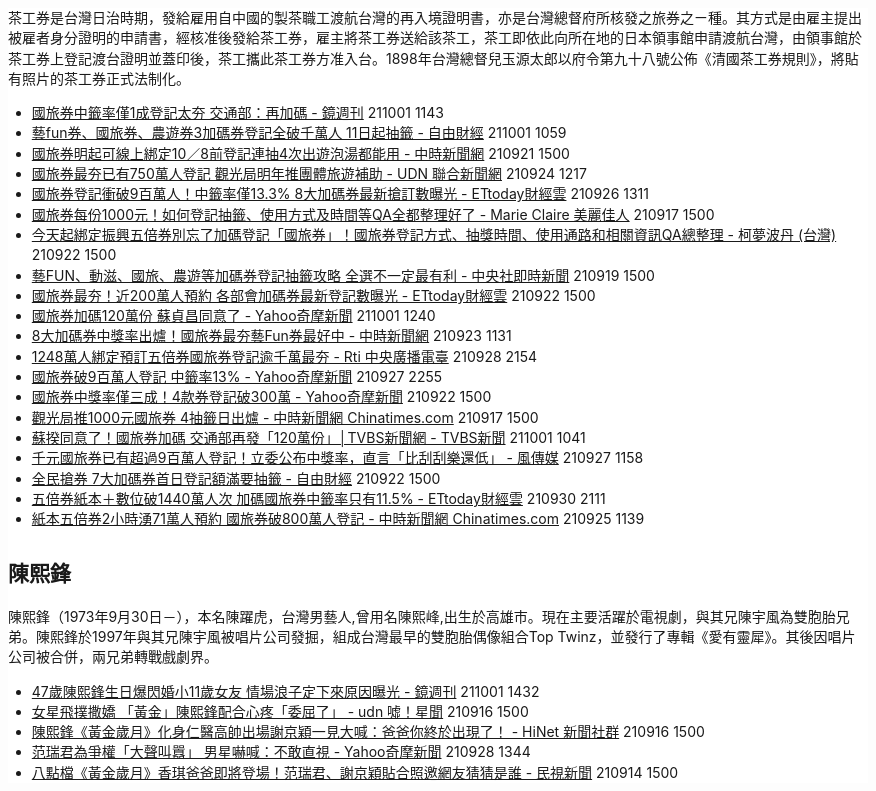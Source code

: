 茶工券是台灣日治時期，發給雇用自中國的製茶職工渡航台灣的再入境證明書，亦是台灣總督府所核發之旅券之ㄧ種。其方式是由雇主提出被雇者身分證明的申請書，經核准後發給茶工券，雇主將茶工券送給該茶工，茶工即依此向所在地的日本領事館申請渡航台灣，由領事館於茶工券上登記渡台證明並蓋印後，茶工攜此茶工券方准入台。1898年台灣總督兒玉源太郎以府令第九十八號公佈《清國茶工券規則》，將貼有照片的茶工券正式法制化。
- [國旅券中籤率僅1成登記太夯 交通部：再加碼 - 鏡週刊](https://www.mirrormedia.mg/story/20211001edi027/ "國旅券中籤率僅1成登記太夯 交通部：再加碼 - 鏡週刊") 211001 1143
- [藝fun券、國旅券、農遊券3加碼券登記全破千萬人 11日起抽籤 - 自由財經](https://ec.ltn.com.tw/article/breakingnews/3689720 "藝fun券、國旅券、農遊券3加碼券登記全破千萬人 11日起抽籤 - 自由財經") 211001 1059
- [國旅券明起可線上綁定10／8前登記連抽4次出遊泡湯都能用 - 中時新聞網](https://wantrich.chinatimes.com/news/20210921S480060 "國旅券明起可線上綁定10／8前登記連抽4次出遊泡湯都能用 - 中時新聞網") 210921 1500
- [國旅券最夯已有750萬人登記 觀光局明年推團體旅遊補助 - UDN 聯合新聞網](https://udn.com/news/story/120974/5768384 "國旅券最夯已有750萬人登記 觀光局明年推團體旅遊補助 - UDN 聯合新聞網") 210924 1217
- [國旅券登記衝破9百萬人！中籤率僅13.3% 8大加碼券最新搶訂數曝光 - ETtoday財經雲](https://finance.ettoday.net/news/2087542 "國旅券登記衝破9百萬人！中籤率僅13.3% 8大加碼券最新搶訂數曝光 - ETtoday財經雲") 210926 1311
- [國旅券每份1000元！如何登記抽籤、使用方式及時間等QA全都整理好了 - Marie Claire 美麗佳人](https://www.marieclaire.com.tw/lifestyle/news/60400 "國旅券每份1000元！如何登記抽籤、使用方式及時間等QA全都整理好了 - Marie Claire 美麗佳人") 210917 1500
- [今天起綁定振興五倍券別忘了加碼登記「國旅券」！國旅券登記方式、抽獎時間、使用通路和相關資訊QA總整理 - 柯夢波丹 (台灣)](https://www.cosmopolitan.com/tw/lifestyle/hot-topics/g37684749/revitalize-economy-coupon-travel-0922/ "今天起綁定振興五倍券別忘了加碼登記「國旅券」！國旅券登記方式、抽獎時間、使用通路和相關資訊QA總整理 - 柯夢波丹 (台灣)") 210922 1500
- [藝FUN、動滋、國旅、農遊等加碼券登記抽籤攻略 全選不一定最有利 - 中央社即時新聞](https://www.cna.com.tw/news/firstnews/202109195005.aspx "藝FUN、動滋、國旅、農遊等加碼券登記抽籤攻略 全選不一定最有利 - 中央社即時新聞") 210919 1500
- [國旅券最夯！近200萬人預約 各部會加碼券最新登記數曝光 - ETtoday財經雲](https://finance.ettoday.net/news/2084607 "國旅券最夯！近200萬人預約 各部會加碼券最新登記數曝光 - ETtoday財經雲") 210922 1500
- [國旅券加碼120萬份 蘇貞昌同意了 - Yahoo奇摩新聞](https://tw.news.yahoo.com/%E5%9C%8B%E6%97%85%E5%88%B8%E5%85%B1%E7%99%BC240%E8%90%AC%E4%BB%BD-%E8%98%87%E8%B2%9E%E6%98%8C%E5%B7%B2%E5%90%8C%E6%84%8F-023016409.html "國旅券加碼120萬份 蘇貞昌同意了 - Yahoo奇摩新聞") 211001 1240
- [8大加碼券中獎率出爐！國旅券最夯藝Fun券最好中 - 中時新聞網](https://wantrich.chinatimes.com/news/20210923S482354 "8大加碼券中獎率出爐！國旅券最夯藝Fun券最好中 - 中時新聞網") 210923 1131
- [1248萬人綁定預訂五倍券國旅券登記逾千萬最夯 - Rti 中央廣播電臺](https://www.rti.org.tw/news/view/id/2112571 "1248萬人綁定預訂五倍券國旅券登記逾千萬最夯 - Rti 中央廣播電臺") 210928 2154
- [國旅券破9百萬人登記 中籤率13% - Yahoo奇摩新聞](https://tw.news.yahoo.com/%E5%9C%8B%E6%97%85%E5%88%B8%E7%A0%B49%E7%99%BE%E8%90%AC%E4%BA%BA%E7%99%BB%E8%A8%98-%E4%B8%AD%E7%B1%A4%E7%8E%8713-145528590.html "國旅券破9百萬人登記 中籤率13% - Yahoo奇摩新聞") 210927 2255
- [國旅券中獎率僅三成！4款券登記破300萬 - Yahoo奇摩新聞](https://tw.news.yahoo.com/%E5%9C%8B%E6%97%85%E5%88%B8%E4%B8%AD%E7%8D%8E%E7%8E%87%E5%83%85%E4%B8%89%E6%88%90-4%E6%AC%BE%E5%88%B8%E7%99%BB%E8%A8%98%E7%A0%B4300%E8%90%AC-091039875.html "國旅券中獎率僅三成！4款券登記破300萬 - Yahoo奇摩新聞") 210922 1500
- [觀光局推1000元國旅券 4抽籤日出爐 - 中時新聞網 Chinatimes.com](https://www.chinatimes.com/realtimenews/20210917001814-260405 "觀光局推1000元國旅券 4抽籤日出爐 - 中時新聞網 Chinatimes.com") 210917 1500
- [蘇揆同意了！國旅券加碼 交通部再發「120萬份」│TVBS新聞網 - TVBS新聞](https://news.tvbs.com.tw/life/1596902/ "蘇揆同意了！國旅券加碼 交通部再發「120萬份」│TVBS新聞網 - TVBS新聞") 211001 1041
- [千元國旅券已有超過9百萬人登記！立委公布中獎率，直言「比刮刮樂還低」 - 風傳媒](https://www.storm.mg/lifestyle/3960905 "千元國旅券已有超過9百萬人登記！立委公布中獎率，直言「比刮刮樂還低」 - 風傳媒") 210927 1158
- [全民搶券 7大加碼券首日登記額滿要抽籤 - 自由財經](https://ec.ltn.com.tw/article/breakingnews/3679891 "全民搶券 7大加碼券首日登記額滿要抽籤 - 自由財經") 210922 1500
- [五倍券紙本＋數位破1440萬人次 加碼國旅券中籤率只有11.5% - ETtoday財經雲](https://finance.ettoday.net/news/2091165 "五倍券紙本＋數位破1440萬人次 加碼國旅券中籤率只有11.5% - ETtoday財經雲") 210930 2111
- [紙本五倍券2小時湧71萬人預約 國旅券破800萬人登記 - 中時新聞網 Chinatimes.com](https://www.chinatimes.com/realtimenews/20210925002291-260410 "紙本五倍券2小時湧71萬人預約 國旅券破800萬人登記 - 中時新聞網 Chinatimes.com") 210925 1139

## 陳熙鋒

陳熙鋒（1973年9月30日－），本名陳躍虎，台灣男藝人,曾用名陳熙峰,出生於高雄市。現在主要活躍於電視劇，與其兄陳宇風為雙胞胎兄弟。陳熙鋒於1997年與其兄陳宇風被唱片公司發掘，組成台灣最早的雙胞胎偶像組合Top Twinz，並發行了專輯《愛有靈犀》。其後因唱片公司被合併，兩兄弟轉戰戲劇界。
- [47歲陳熙鋒生日爆閃婚小11歲女友 情場浪子定下來原因曝光 - 鏡週刊](https://www.mirrormedia.mg/story/20211001ent008/ "47歲陳熙鋒生日爆閃婚小11歲女友 情場浪子定下來原因曝光 - 鏡週刊") 211001 1432
- [女星飛撲撒嬌 「黃金」陳熙鋒配合心疼「委屈了」 - udn 噓！星聞](https://stars.udn.com/star/story/10091/5751228 "女星飛撲撒嬌 「黃金」陳熙鋒配合心疼「委屈了」 - udn 噓！星聞") 210916 1500
- [陳熙鋒《黃金歲月》化身仁醫高帥出場謝京穎一見大喊：爸爸你終於出現了！ - HiNet 新聞社群](https://times.hinet.net/news/23509398 "陳熙鋒《黃金歲月》化身仁醫高帥出場謝京穎一見大喊：爸爸你終於出現了！ - HiNet 新聞社群") 210916 1500
- [范瑞君為爭權「大聲叫囂」 男星嚇喊：不敢直視 - Yahoo奇摩新聞](https://tw.news.yahoo.com/%E8%8C%83%E7%91%9E%E5%90%9B%E7%82%BA%E7%88%AD%E6%AC%8A-%E5%A4%A7%E8%81%B2%E5%8F%AB%E5%9B%82-%E7%94%B7%E6%98%9F%E5%9A%87%E5%96%8A-%E4%B8%8D%E6%95%A2%E7%9B%B4%E8%A6%96-054423611.html "范瑞君為爭權「大聲叫囂」 男星嚇喊：不敢直視 - Yahoo奇摩新聞") 210928 1344
- [八點檔《黃金歲月》香琪爸爸即將登場！范瑞君、謝京穎貼合照邀網友猜猜是誰 - 民視新聞](https://www.ftvnews.com.tw/news/detail/2021914W0318 "八點檔《黃金歲月》香琪爸爸即將登場！范瑞君、謝京穎貼合照邀網友猜猜是誰 - 民視新聞") 210914 1500